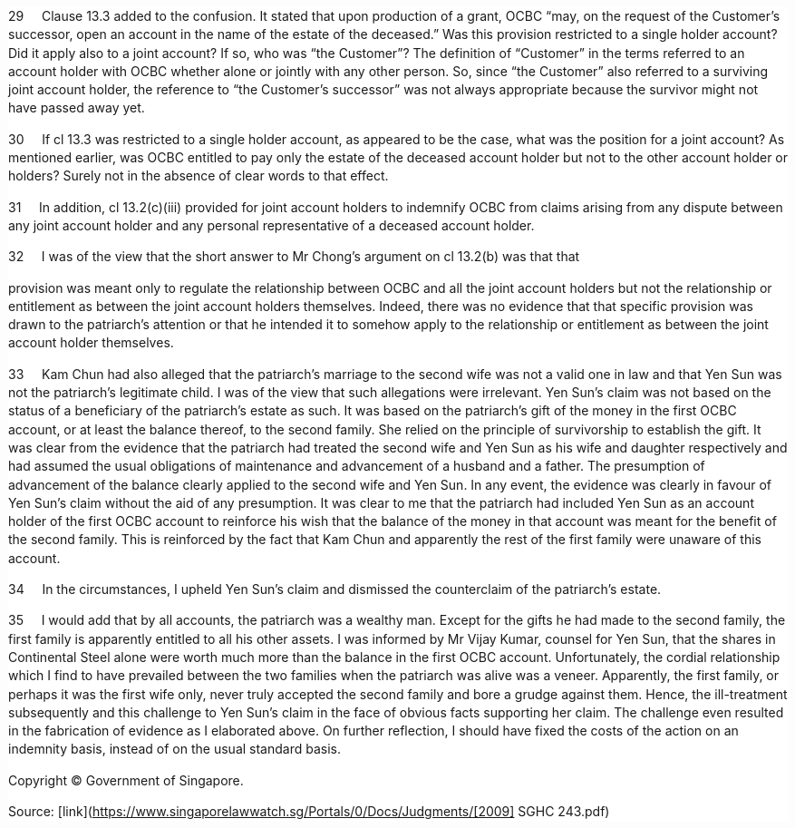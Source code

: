 29     Clause 13.3 added to the confusion. It stated that upon production of a grant, OCBC “may, on the request of the Customer’s successor, open an account in the name of the estate of the deceased.” Was this provision restricted to a single holder account? Did it apply also to a joint account? If so, who was “the Customer”? The definition of “Customer” in the terms referred to an account holder with OCBC whether alone or jointly with any other person. So, since “the Customer” also referred to a surviving joint account holder, the reference to “the Customer’s successor” was not always appropriate because the survivor might not have passed away yet. 

30     If cl 13.3 was restricted to a single holder account, as appeared to be the case, what was the position for a joint account? As mentioned earlier, was OCBC entitled to pay only the estate of the deceased account holder but not to the other account holder or holders? Surely not in the absence of clear words to that effect. 

31     In addition, cl 13.2(c)(iii) provided for joint account holders to indemnify OCBC from claims arising from any dispute between any joint account holder and any personal representative of a deceased account holder. 

32     I was of the view that the short answer to Mr Chong’s argument on cl 13.2(b) was that that 


provision was meant only to regulate the relationship between OCBC and all the joint account holders but not the relationship or entitlement as between the joint account holders themselves. Indeed, there was no evidence that that specific provision was drawn to the patriarch’s attention or that he intended it to somehow apply to the relationship or entitlement as between the joint account holder themselves. 

33     Kam Chun had also alleged that the patriarch’s marriage to the second wife was not a valid one in law and that Yen Sun was not the patriarch’s legitimate child. I was of the view that such allegations were irrelevant. Yen Sun’s claim was not based on the status of a beneficiary of the patriarch’s estate as such. It was based on the patriarch’s gift of the money in the first OCBC account, or at least the balance thereof, to the second family. She relied on the principle of survivorship to establish the gift. It was clear from the evidence that the patriarch had treated the second wife and Yen Sun as his wife and daughter respectively and had assumed the usual obligations of maintenance and advancement of a husband and a father. The presumption of advancement of the balance clearly applied to the second wife and Yen Sun. In any event, the evidence was clearly in favour of Yen Sun’s claim without the aid of any presumption. It was clear to me that the patriarch had included Yen Sun as an account holder of the first OCBC account to reinforce his wish that the balance of the money in that account was meant for the benefit of the second family. This is reinforced by the fact that Kam Chun and apparently the rest of the first family were unaware of this account. 

34     In the circumstances, I upheld Yen Sun’s claim and dismissed the counterclaim of the patriarch’s estate. 

35     I would add that by all accounts, the patriarch was a wealthy man. Except for the gifts he had made to the second family, the first family is apparently entitled to all his other assets. I was informed by Mr Vijay Kumar, counsel for Yen Sun, that the shares in Continental Steel alone were worth much more than the balance in the first OCBC account. Unfortunately, the cordial relationship which I find to have prevailed between the two families when the patriarch was alive was a veneer. Apparently, the first family, or perhaps it was the first wife only, never truly accepted the second family and bore a grudge against them. Hence, the ill-treatment subsequently and this challenge to Yen Sun’s claim in the face of obvious facts supporting her claim. The challenge even resulted in the fabrication of evidence as I elaborated above. On further reflection, I should have fixed the costs of the action on an indemnity basis, instead of on the usual standard basis. 

 Copyright © Government of Singapore. 


Source: [link](https://www.singaporelawwatch.sg/Portals/0/Docs/Judgments/[2009] SGHC 243.pdf)
